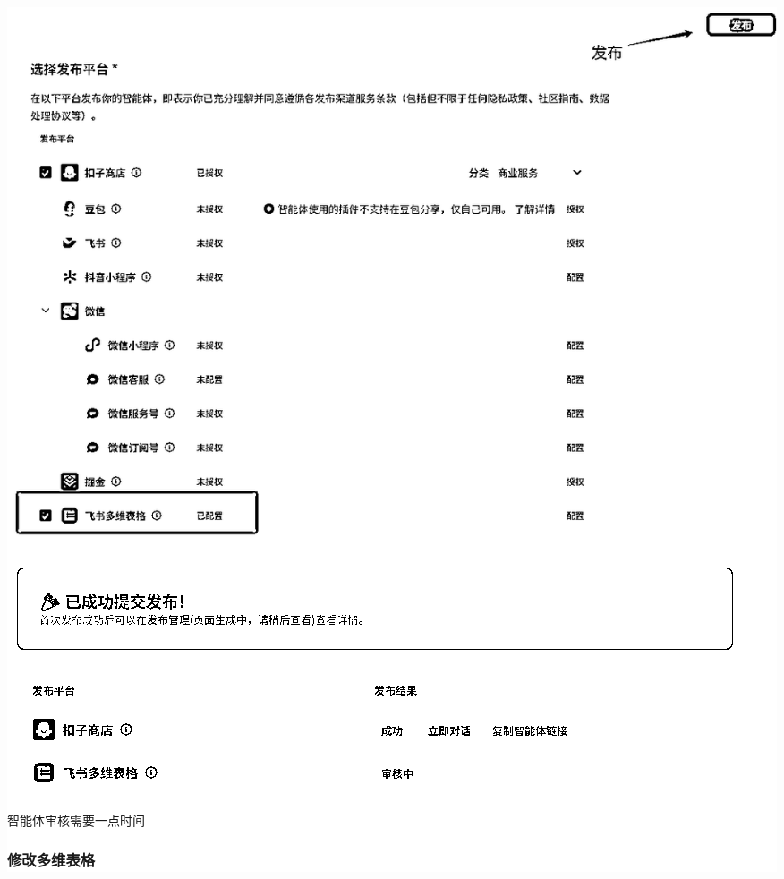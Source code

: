 ![](img/f36f27351d7738b16ea0c349ce903685.png)

![](img/0426444be6278b303a4171f3c347140a.png)

智能体审核需要一点时间

### 修改多维表格

